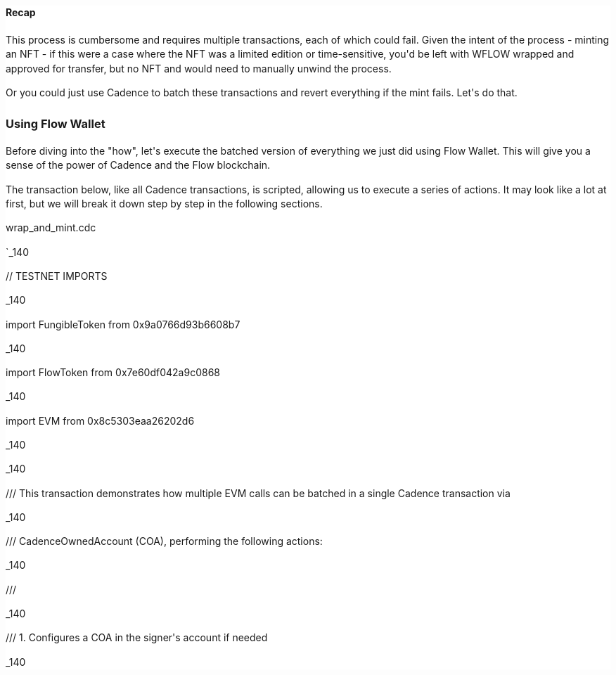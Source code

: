 #### Recap[​](#recap "Direct link to Recap")

This process is cumbersome and requires multiple transactions, each of which could fail. Given the intent of the process -
minting an NFT - if this were a case where the NFT was a limited edition or time-sensitive, you'd be left with WFLOW
wrapped and approved for transfer, but no NFT and would need to manually unwind the process.

Or you could just use Cadence to batch these transactions and revert everything if the mint fails. Let's do that.

### Using Flow Wallet[​](#using-flow-wallet "Direct link to Using Flow Wallet")

Before diving into the "how", let's execute the batched version of everything we just did using Flow Wallet. This will
give you a sense of the power of Cadence and the Flow blockchain.

The transaction below, like all Cadence transactions, is scripted, allowing us to execute a series of actions. It may
look like a lot at first, but we will break it down step by step in the following sections.

wrap\_and\_mint.cdc

`_140

// TESTNET IMPORTS

_140

import FungibleToken from 0x9a0766d93b6608b7

_140

import FlowToken from 0x7e60df042a9c0868

_140

import EVM from 0x8c5303eaa26202d6

_140

_140

/// This transaction demonstrates how multiple EVM calls can be batched in a single Cadence transaction via

_140

/// CadenceOwnedAccount (COA), performing the following actions:

_140

///

_140

/// 1. Configures a COA in the signer's account if needed

_140
